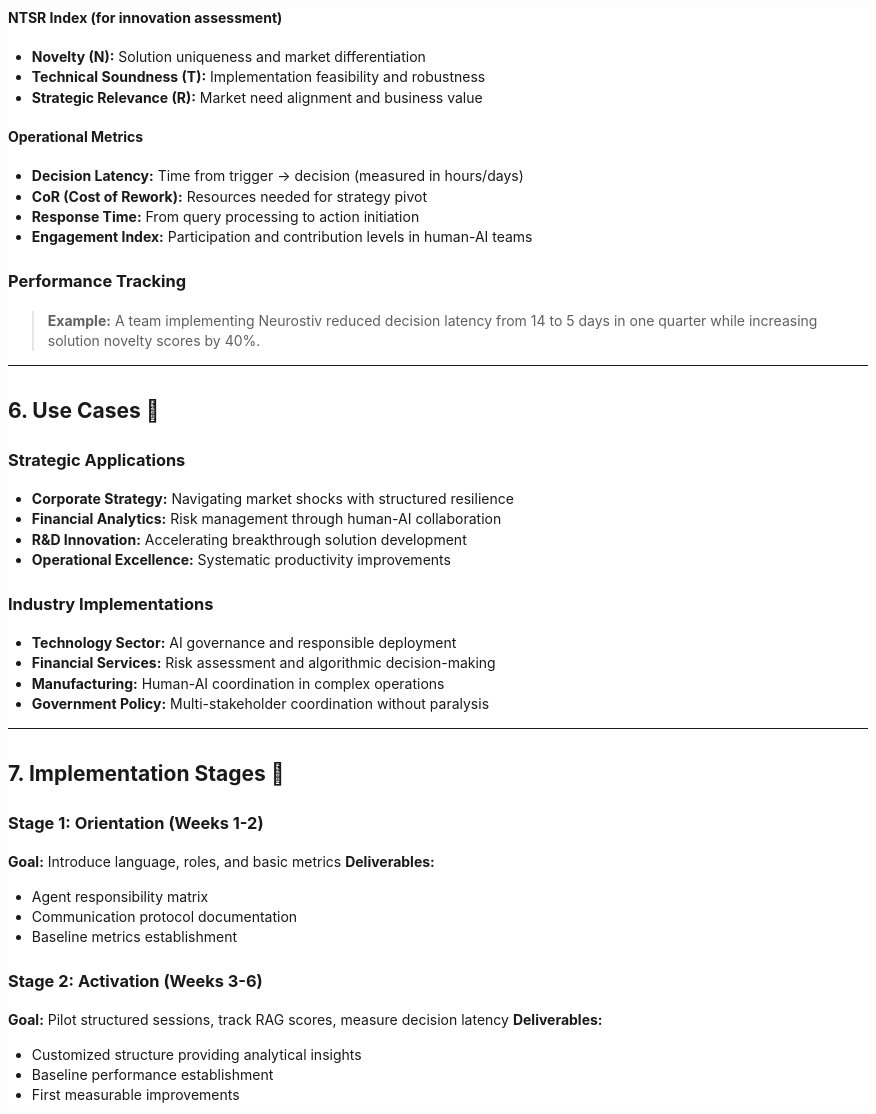 #### NTSR Index (for innovation assessment)
- **Novelty (N):** Solution uniqueness and market differentiation
- **Technical Soundness (T):** Implementation feasibility and robustness
- **Strategic Relevance (R):** Market need alignment and business value

#### Operational Metrics
- **Decision Latency:** Time from trigger → decision (measured in hours/days)
- **CoR (Cost of Rework):** Resources needed for strategy pivot
- **Response Time:** From query processing to action initiation
- **Engagement Index:** Participation and contribution levels in human-AI teams

### Performance Tracking
> **Example:** A team implementing Neurostiv reduced decision latency from 14 to 5 days in one quarter while increasing solution novelty scores by 40%.

---

## 6. Use Cases 🧪

### Strategic Applications
- **Corporate Strategy:** Navigating market shocks with structured resilience  
- **Financial Analytics:** Risk management through human-AI collaboration
- **R&D Innovation:** Accelerating breakthrough solution development
- **Operational Excellence:** Systematic productivity improvements

### Industry Implementations
- **Technology Sector:** AI governance and responsible deployment
- **Financial Services:** Risk assessment and algorithmic decision-making
- **Manufacturing:** Human-AI coordination in complex operations
- **Government Policy:** Multi-stakeholder coordination without paralysis

---

## 7. Implementation Stages 🚀

### Stage 1: Orientation (Weeks 1-2)
**Goal:** Introduce language, roles, and basic metrics
**Deliverables:**
- Agent responsibility matrix
- Communication protocol documentation
- Baseline metrics establishment

### Stage 2: Activation (Weeks 3-6)  
**Goal:** Pilot structured sessions, track RAG scores, measure decision latency
**Deliverables:**
- Customized structure providing analytical insights
- Baseline performance establishment
- First measurable improvements

